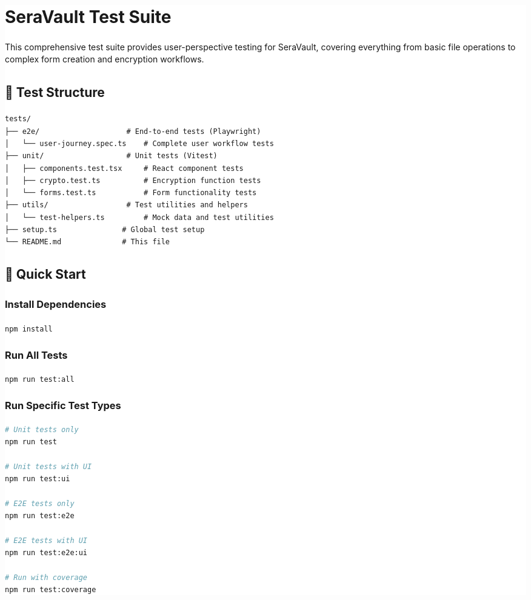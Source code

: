 # SeraVault Test Suite

This comprehensive test suite provides user-perspective testing for SeraVault, covering everything from basic file operations to complex form creation and encryption workflows.

## 🧪 Test Structure

```
tests/
├── e2e/                    # End-to-end tests (Playwright)
│   └── user-journey.spec.ts    # Complete user workflow tests
├── unit/                   # Unit tests (Vitest)
│   ├── components.test.tsx     # React component tests
│   ├── crypto.test.ts          # Encryption function tests
│   └── forms.test.ts           # Form functionality tests
├── utils/                  # Test utilities and helpers
│   └── test-helpers.ts         # Mock data and test utilities
├── setup.ts               # Global test setup
└── README.md              # This file
```

## 🚀 Quick Start

### Install Dependencies
```bash
npm install
```

### Run All Tests
```bash
npm run test:all
```

### Run Specific Test Types
```bash
# Unit tests only
npm run test

# Unit tests with UI
npm run test:ui

# E2E tests only
npm run test:e2e

# E2E tests with UI
npm run test:e2e:ui

# Run with coverage
npm run test:coverage
```
